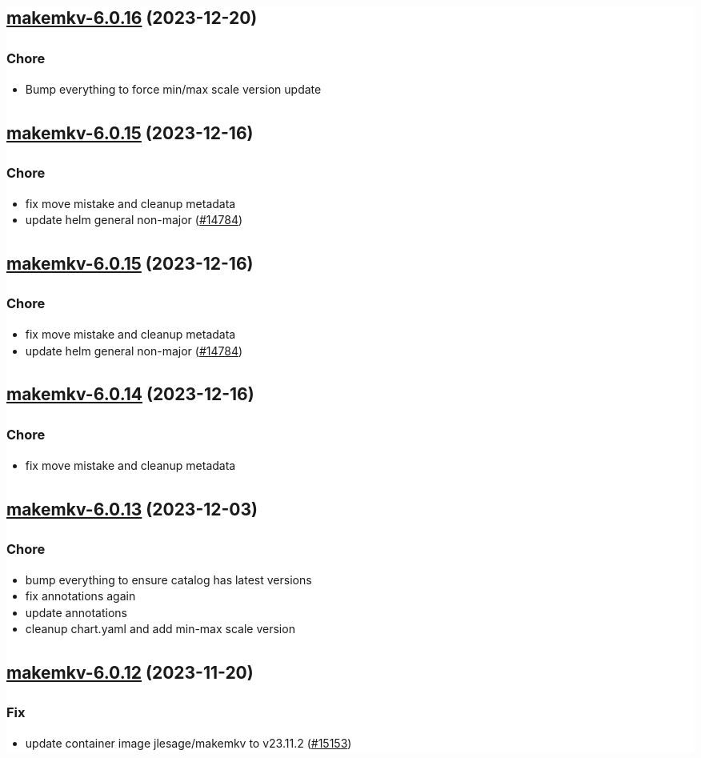 ## [makemkv-6.0.16](https://github.com/truecharts/charts/compare/makemkv-6.0.15...makemkv-6.0.16) (2023-12-20)

### Chore

- Bump everything to force min/max scale version update

## [makemkv-6.0.15](https://github.com/truecharts/charts/compare/makemkv-6.0.13...makemkv-6.0.15) (2023-12-16)

### Chore

- fix move mistake and cleanup metadata
- update helm general non-major ([#14784](https://github.com/truecharts/charts/issues/14784))

## [makemkv-6.0.15](https://github.com/truecharts/charts/compare/makemkv-6.0.13...makemkv-6.0.15) (2023-12-16)

### Chore

- fix move mistake and cleanup metadata
- update helm general non-major ([#14784](https://github.com/truecharts/charts/issues/14784))

## [makemkv-6.0.14](https://github.com/truecharts/charts/compare/makemkv-6.0.13...makemkv-6.0.14) (2023-12-16)

### Chore

- fix move mistake and cleanup metadata

## [makemkv-6.0.13](https://github.com/truecharts/charts/compare/makemkv-6.0.12...makemkv-6.0.13) (2023-12-03)

### Chore

- bump everything to ensure catalog has latest versions
- fix annotations again
- update annotations
- cleanup chart.yaml and add min-max scale version

## [makemkv-6.0.12](https://github.com/truecharts/charts/compare/makemkv-6.0.11...makemkv-6.0.12) (2023-11-20)

### Fix

- update container image jlesage/makemkv to v23.11.2 ([#15153](https://github.com/truecharts/charts/issues/15153))
